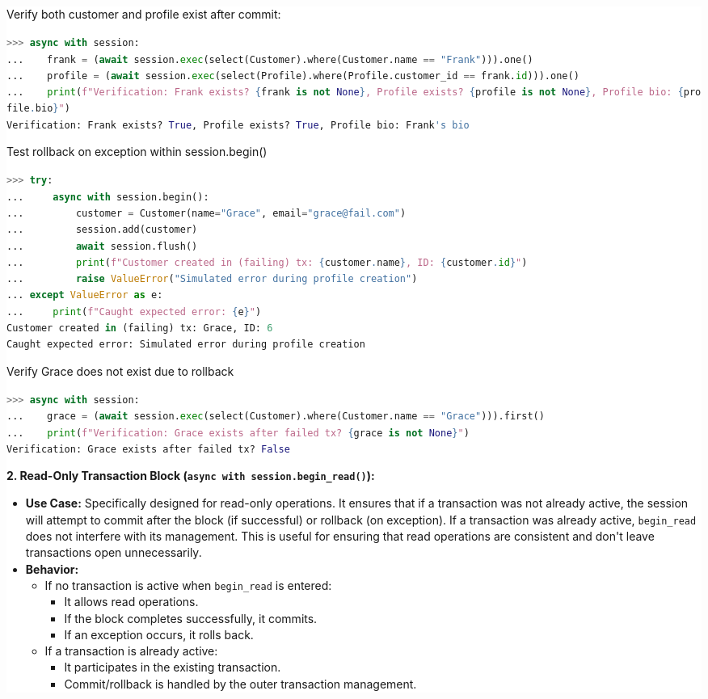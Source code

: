 Verify both customer and profile exist after commit:

```python
>>> async with session:
...    frank = (await session.exec(select(Customer).where(Customer.name == "Frank"))).one()
...    profile = (await session.exec(select(Profile).where(Profile.customer_id == frank.id))).one()
...    print(f"Verification: Frank exists? {frank is not None}, Profile exists? {profile is not None}, Profile bio: {profile.bio}")
Verification: Frank exists? True, Profile exists? True, Profile bio: Frank's bio

```

Test rollback on exception within session.begin()

```python
>>> try:
...     async with session.begin():
...         customer = Customer(name="Grace", email="grace@fail.com")
...         session.add(customer)
...         await session.flush()
...         print(f"Customer created in (failing) tx: {customer.name}, ID: {customer.id}")
...         raise ValueError("Simulated error during profile creation")
... except ValueError as e:
...     print(f"Caught expected error: {e}")
Customer created in (failing) tx: Grace, ID: 6
Caught expected error: Simulated error during profile creation

```

Verify Grace does not exist due to rollback

```python
>>> async with session:
...    grace = (await session.exec(select(Customer).where(Customer.name == "Grace"))).first()
...    print(f"Verification: Grace exists after failed tx? {grace is not None}")
Verification: Grace exists after failed tx? False

```

**2. Read-Only Transaction Block (`async with session.begin_read()`):**

*   **Use Case:** Specifically designed for read-only operations. It ensures
    that if a transaction was not already active, the session will attempt to
    commit after the block (if successful) or rollback (on exception). If a
    transaction was already active, `begin_read` does not interfere with its
    management. This is useful for ensuring that read operations are consistent
    and don't leave transactions open unnecessarily.
*   **Behavior:**
    *   If no transaction is active when `begin_read` is entered:
        *   It allows read operations.
        *   If the block completes successfully, it commits.
        *   If an exception occurs, it rolls back.
    *   If a transaction is already active:
        *   It participates in the existing transaction.
        *   Commit/rollback is handled by the outer transaction management.
